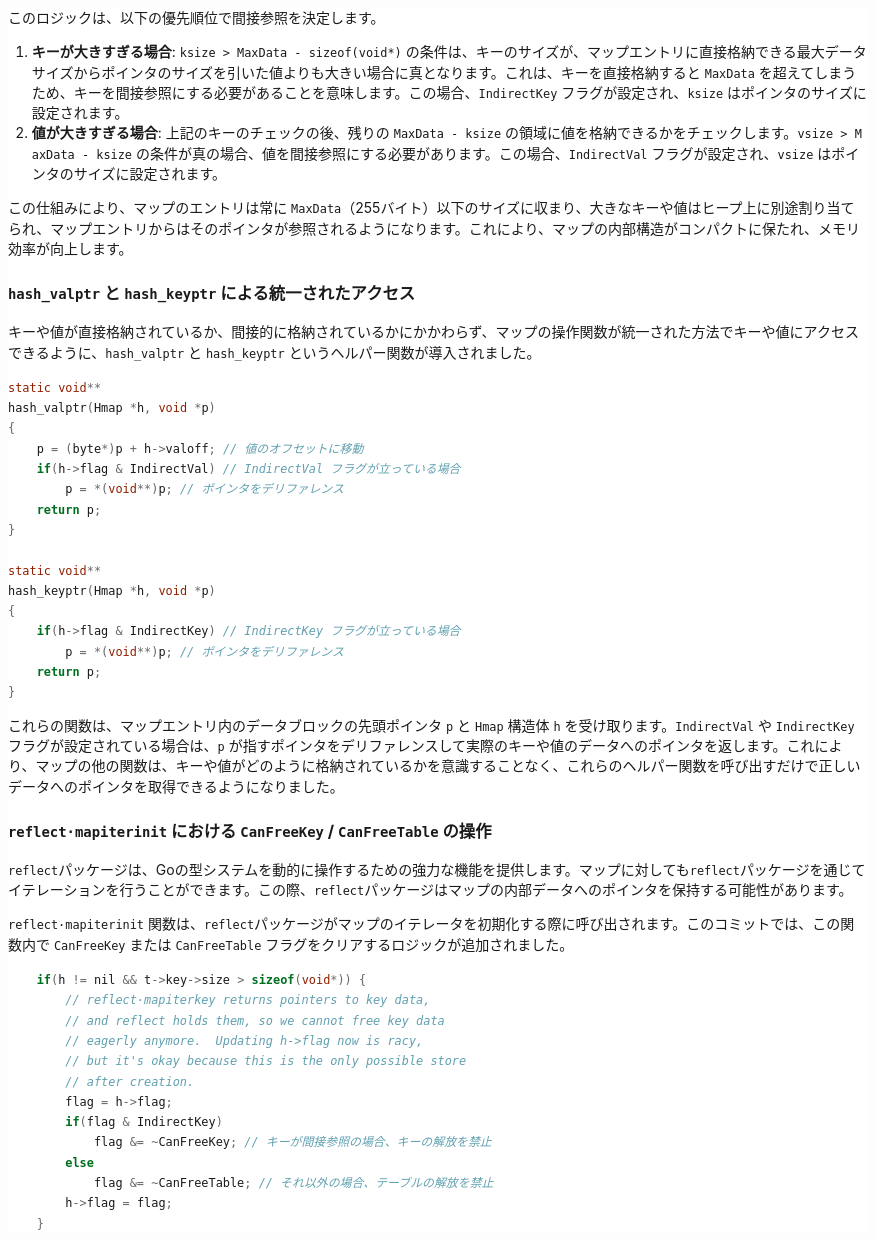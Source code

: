このロジックは、以下の優先順位で間接参照を決定します。

1.  **キーが大きすぎる場合**: `ksize > MaxData - sizeof(void*)` の条件は、キーのサイズが、マップエントリに直接格納できる最大データサイズからポインタのサイズを引いた値よりも大きい場合に真となります。これは、キーを直接格納すると `MaxData` を超えてしまうため、キーを間接参照にする必要があることを意味します。この場合、`IndirectKey` フラグが設定され、`ksize` はポインタのサイズに設定されます。
2.  **値が大きすぎる場合**: 上記のキーのチェックの後、残りの `MaxData - ksize` の領域に値を格納できるかをチェックします。`vsize > MaxData - ksize` の条件が真の場合、値を間接参照にする必要があります。この場合、`IndirectVal` フラグが設定され、`vsize` はポインタのサイズに設定されます。

この仕組みにより、マップのエントリは常に `MaxData`（255バイト）以下のサイズに収まり、大きなキーや値はヒープ上に別途割り当てられ、マップエントリからはそのポインタが参照されるようになります。これにより、マップの内部構造がコンパクトに保たれ、メモリ効率が向上します。

### `hash_valptr` と `hash_keyptr` による統一されたアクセス

キーや値が直接格納されているか、間接的に格納されているかにかかわらず、マップの操作関数が統一された方法でキーや値にアクセスできるように、`hash_valptr` と `hash_keyptr` というヘルパー関数が導入されました。

```c
static void**
hash_valptr(Hmap *h, void *p)
{
    p = (byte*)p + h->valoff; // 値のオフセットに移動
    if(h->flag & IndirectVal) // IndirectVal フラグが立っている場合
        p = *(void**)p; // ポインタをデリファレンス
    return p;
}

static void**
hash_keyptr(Hmap *h, void *p)
{
    if(h->flag & IndirectKey) // IndirectKey フラグが立っている場合
        p = *(void**)p; // ポインタをデリファレンス
    return p;
}
```

これらの関数は、マップエントリ内のデータブロックの先頭ポインタ `p` と `Hmap` 構造体 `h` を受け取ります。`IndirectVal` や `IndirectKey` フラグが設定されている場合は、`p` が指すポインタをデリファレンスして実際のキーや値のデータへのポインタを返します。これにより、マップの他の関数は、キーや値がどのように格納されているかを意識することなく、これらのヘルパー関数を呼び出すだけで正しいデータへのポインタを取得できるようになりました。

### `reflect·mapiterinit` における `CanFreeKey` / `CanFreeTable` の操作

`reflect`パッケージは、Goの型システムを動的に操作するための強力な機能を提供します。マップに対しても`reflect`パッケージを通じてイテレーションを行うことができます。この際、`reflect`パッケージはマップの内部データへのポインタを保持する可能性があります。

`reflect·mapiterinit` 関数は、`reflect`パッケージがマップのイテレータを初期化する際に呼び出されます。このコミットでは、この関数内で `CanFreeKey` または `CanFreeTable` フラグをクリアするロジックが追加されました。

```c
    if(h != nil && t->key->size > sizeof(void*)) {
        // reflect·mapiterkey returns pointers to key data,
        // and reflect holds them, so we cannot free key data
        // eagerly anymore.  Updating h->flag now is racy,
        // but it's okay because this is the only possible store
        // after creation.
        flag = h->flag;
        if(flag & IndirectKey)
            flag &= ~CanFreeKey; // キーが間接参照の場合、キーの解放を禁止
        else
            flag &= ~CanFreeTable; // それ以外の場合、テーブルの解放を禁止
        h->flag = flag;
    }
```
